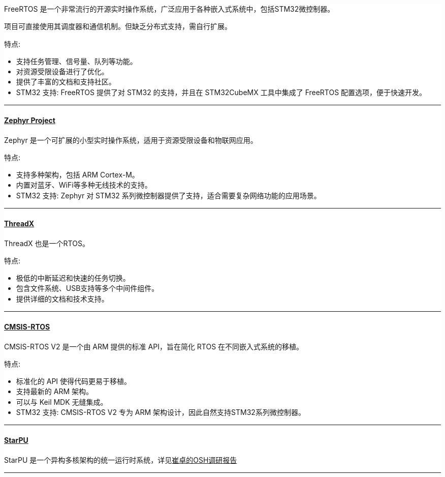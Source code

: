 FreeRTOS 是一个非常流行的开源实时操作系统，广泛应用于各种嵌入式系统中，包括STM32微控制器。

项目可直接使用其调度器和通信机制。但缺乏分布式支持，需自行扩展。

特点:

- 支持任务管理、信号量、队列等功能。
- 对资源受限设备进行了优化。
- 提供了丰富的文档和支持社区。
- STM32 支持: FreeRTOS 提供了对 STM32 的支持，并且在 STM32CubeMX 工具中集成了 FreeRTOS 配置选项，便于快速开发。

---

#### [Zephyr Project](https://github.com/zephyrproject-rtos/zephyr)

Zephyr 是一个可扩展的小型实时操作系统，适用于资源受限设备和物联网应用。

特点:

- 支持多种架构，包括 ARM Cortex-M。
- 内置对蓝牙、WiFi等多种无线技术的支持。
- STM32 支持: Zephyr 对 STM32 系列微控制器提供了支持，适合需要复杂网络功能的应用场景。

---

#### [ThreadX](https://github.com/RISCV-on-Microsemi-FPGA/ThreadX)

ThreadX 也是一个RTOS。

特点:

- 极低的中断延迟和快速的任务切换。
- 包含文件系统、USB支持等多个中间件组件。
- 提供详细的文档和技术支持。

---

#### [CMSIS-RTOS](https://github.com/ARM-software/CMSIS-FreeRTOS.git)

CMSIS-RTOS V2 是一个由 ARM 提供的标准 API，旨在简化 RTOS 在不同嵌入式系统的移植。

特点:

- 标准化的 API 使得代码更易于移植。
- 支持最新的 ARM 架构。
- 可以与 Keil MDK 无缝集成。
- STM32 支持: CMSIS-RTOS V2 专为 ARM 架构设计，因此自然支持STM32系列微控制器。

---

#### [StarPU](https://starpu.gitlabpages.inria.fr)

StarPU 是一个异构多核架构的统一运行时系统，详见[崔卓的OSH调研报告](/doc/individual-research/cuizhuo/崔卓的OSH调研报告.md)

---
